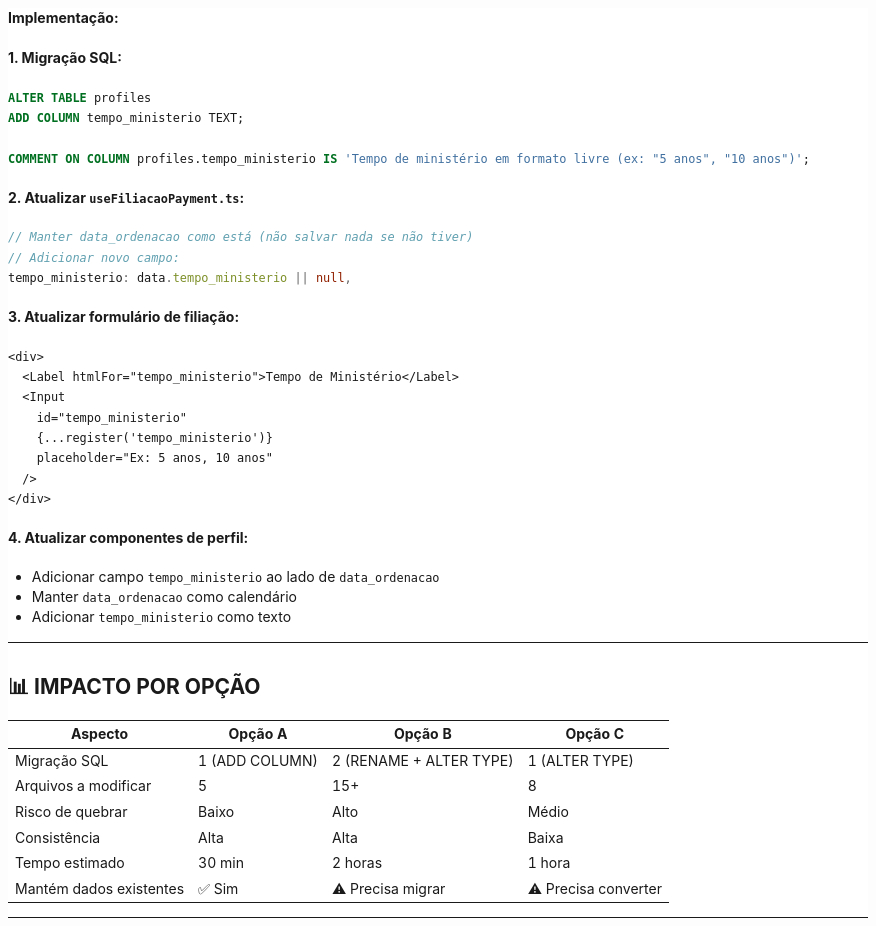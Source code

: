 **Implementação:**

#### 1. Migração SQL:
```sql
ALTER TABLE profiles 
ADD COLUMN tempo_ministerio TEXT;

COMMENT ON COLUMN profiles.tempo_ministerio IS 'Tempo de ministério em formato livre (ex: "5 anos", "10 anos")';
```

#### 2. Atualizar `useFiliacaoPayment.ts`:
```typescript
// Manter data_ordenacao como está (não salvar nada se não tiver)
// Adicionar novo campo:
tempo_ministerio: data.tempo_ministerio || null,
```

#### 3. Atualizar formulário de filiação:
```tsx
<div>
  <Label htmlFor="tempo_ministerio">Tempo de Ministério</Label>
  <Input
    id="tempo_ministerio"
    {...register('tempo_ministerio')}
    placeholder="Ex: 5 anos, 10 anos"
  />
</div>
```

#### 4. Atualizar componentes de perfil:
- Adicionar campo `tempo_ministerio` ao lado de `data_ordenacao`
- Manter `data_ordenacao` como calendário
- Adicionar `tempo_ministerio` como texto

---

## 📊 IMPACTO POR OPÇÃO

| Aspecto | Opção A | Opção B | Opção C |
|---------|---------|---------|---------|
| Migração SQL | 1 (ADD COLUMN) | 2 (RENAME + ALTER TYPE) | 1 (ALTER TYPE) |
| Arquivos a modificar | 5 | 15+ | 8 |
| Risco de quebrar | Baixo | Alto | Médio |
| Consistência | Alta | Alta | Baixa |
| Tempo estimado | 30 min | 2 horas | 1 hora |
| Mantém dados existentes | ✅ Sim | ⚠️ Precisa migrar | ⚠️ Precisa converter |

---
